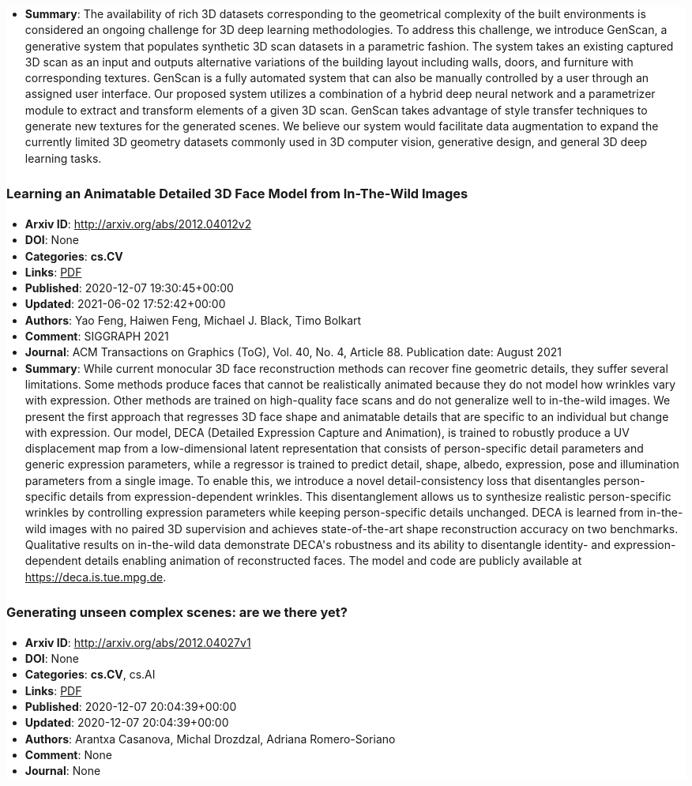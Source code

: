 - **Summary**: The availability of rich 3D datasets corresponding to the geometrical complexity of the built environments is considered an ongoing challenge for 3D deep learning methodologies. To address this challenge, we introduce GenScan, a generative system that populates synthetic 3D scan datasets in a parametric fashion. The system takes an existing captured 3D scan as an input and outputs alternative variations of the building layout including walls, doors, and furniture with corresponding textures. GenScan is a fully automated system that can also be manually controlled by a user through an assigned user interface. Our proposed system utilizes a combination of a hybrid deep neural network and a parametrizer module to extract and transform elements of a given 3D scan. GenScan takes advantage of style transfer techniques to generate new textures for the generated scenes. We believe our system would facilitate data augmentation to expand the currently limited 3D geometry datasets commonly used in 3D computer vision, generative design, and general 3D deep learning tasks.



### Learning an Animatable Detailed 3D Face Model from In-The-Wild Images
- **Arxiv ID**: http://arxiv.org/abs/2012.04012v2
- **DOI**: None
- **Categories**: **cs.CV**
- **Links**: [PDF](http://arxiv.org/pdf/2012.04012v2)
- **Published**: 2020-12-07 19:30:45+00:00
- **Updated**: 2021-06-02 17:52:42+00:00
- **Authors**: Yao Feng, Haiwen Feng, Michael J. Black, Timo Bolkart
- **Comment**: SIGGRAPH 2021
- **Journal**: ACM Transactions on Graphics (ToG), Vol. 40, No. 4, Article 88.
  Publication date: August 2021
- **Summary**: While current monocular 3D face reconstruction methods can recover fine geometric details, they suffer several limitations. Some methods produce faces that cannot be realistically animated because they do not model how wrinkles vary with expression. Other methods are trained on high-quality face scans and do not generalize well to in-the-wild images. We present the first approach that regresses 3D face shape and animatable details that are specific to an individual but change with expression. Our model, DECA (Detailed Expression Capture and Animation), is trained to robustly produce a UV displacement map from a low-dimensional latent representation that consists of person-specific detail parameters and generic expression parameters, while a regressor is trained to predict detail, shape, albedo, expression, pose and illumination parameters from a single image. To enable this, we introduce a novel detail-consistency loss that disentangles person-specific details from expression-dependent wrinkles. This disentanglement allows us to synthesize realistic person-specific wrinkles by controlling expression parameters while keeping person-specific details unchanged. DECA is learned from in-the-wild images with no paired 3D supervision and achieves state-of-the-art shape reconstruction accuracy on two benchmarks. Qualitative results on in-the-wild data demonstrate DECA's robustness and its ability to disentangle identity- and expression-dependent details enabling animation of reconstructed faces. The model and code are publicly available at https://deca.is.tue.mpg.de.



### Generating unseen complex scenes: are we there yet?
- **Arxiv ID**: http://arxiv.org/abs/2012.04027v1
- **DOI**: None
- **Categories**: **cs.CV**, cs.AI
- **Links**: [PDF](http://arxiv.org/pdf/2012.04027v1)
- **Published**: 2020-12-07 20:04:39+00:00
- **Updated**: 2020-12-07 20:04:39+00:00
- **Authors**: Arantxa Casanova, Michal Drozdzal, Adriana Romero-Soriano
- **Comment**: None
- **Journal**: None